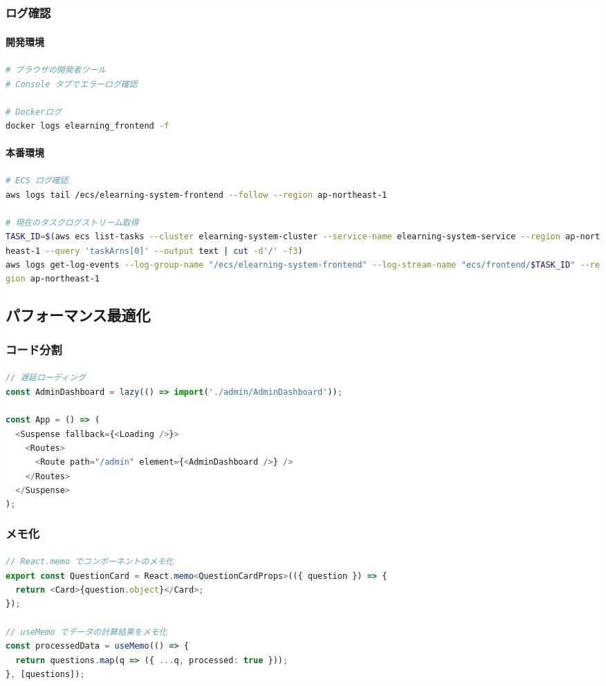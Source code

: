 ### ログ確認

#### 開発環境
```bash
# ブラウザの開発者ツール
# Console タブでエラーログ確認

# Dockerログ
docker logs elearning_frontend -f
```

#### 本番環境
```bash
# ECS ログ確認
aws logs tail /ecs/elearning-system-frontend --follow --region ap-northeast-1

# 現在のタスクログストリーム取得
TASK_ID=$(aws ecs list-tasks --cluster elearning-system-cluster --service-name elearning-system-service --region ap-northeast-1 --query 'taskArns[0]' --output text | cut -d'/' -f3)
aws logs get-log-events --log-group-name "/ecs/elearning-system-frontend" --log-stream-name "ecs/frontend/$TASK_ID" --region ap-northeast-1
```

## パフォーマンス最適化

### コード分割
```typescript
// 遅延ローディング
const AdminDashboard = lazy(() => import('./admin/AdminDashboard'));

const App = () => (
  <Suspense fallback={<Loading />}>
    <Routes>
      <Route path="/admin" element={<AdminDashboard />} />
    </Routes>
  </Suspense>
);
```

### メモ化
```typescript
// React.memo でコンポーネントのメモ化
export const QuestionCard = React.memo<QuestionCardProps>(({ question }) => {
  return <Card>{question.object}</Card>;
});

// useMemo でデータの計算結果をメモ化
const processedData = useMemo(() => {
  return questions.map(q => ({ ...q, processed: true }));
}, [questions]);
```
